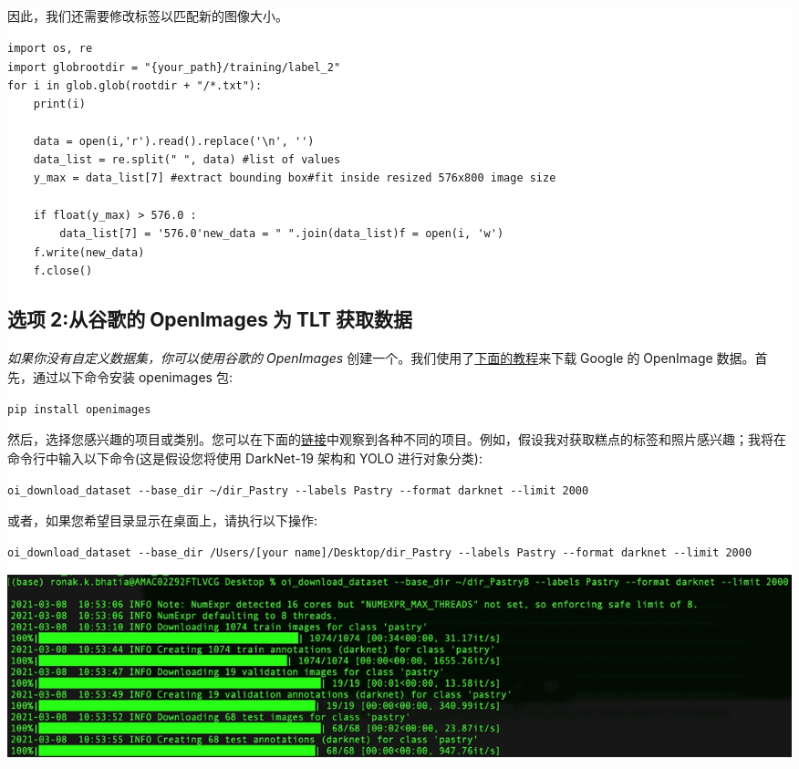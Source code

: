 因此，我们还需要修改标签以匹配新的图像大小。

```
import os, re
import globrootdir = "{your_path}/training/label_2"
for i in glob.glob(rootdir + "/*.txt"):
    print(i)

    data = open(i,'r').read().replace('\n', '')
    data_list = re.split(" ", data) #list of values
    y_max = data_list[7] #extract bounding box#fit inside resized 576x800 image size

    if float(y_max) > 576.0 :
        data_list[7] = '576.0'new_data = " ".join(data_list)f = open(i, 'w')
    f.write(new_data)
    f.close()
```

## 选项 2:从谷歌的 OpenImages 为 TLT 获取数据

*如果你没有自定义数据集，你可以使用谷歌的 OpenImages* 创建一个。我们使用了[下面的教程](https://towardsdatascience.com/how-to-easily-download-googles-open-images-dataset-for-your-ai-apps-db552a82fc6)来下载 Google 的 OpenImage 数据。首先，通过以下命令安装 openimages 包:

```
pip install openimages
```

然后，选择您感兴趣的项目或类别。您可以在下面的[链接](https://storage.googleapis.com/openimages/web/visualizer/index.html?set=train&type=segmentation&r=false&c=%2Fm%2F01xs3r)中观察到各种不同的项目。例如，假设我对获取糕点的标签和照片感兴趣；我将在命令行中输入以下命令(这是假设您将使用 DarkNet-19 架构和 YOLO 进行对象分类):

```
oi_download_dataset --base_dir ~/dir_Pastry --labels Pastry --format darknet --limit 2000 
```

或者，如果您希望目录显示在桌面上，请执行以下操作:

```
oi_download_dataset --base_dir /Users/[your name]/Desktop/dir_Pastry --labels Pastry --format darknet --limit 2000
```

![](img/270f9593cc35422de5e0a34ec3ed4242.png)
